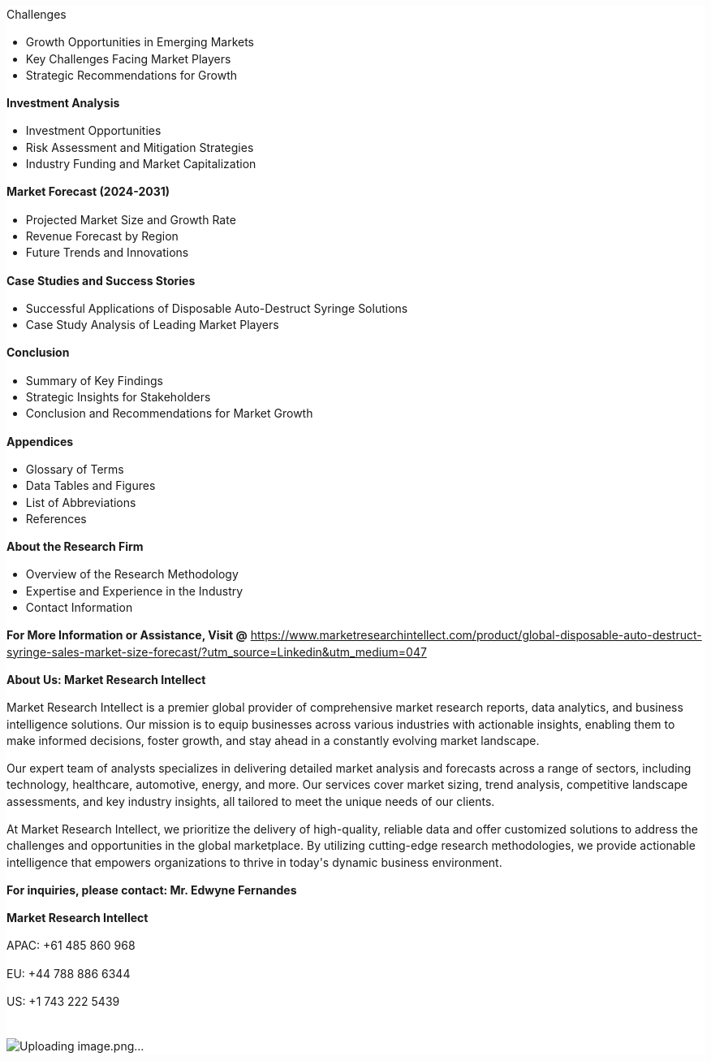 Challenges</strong></p><ul><li>Growth Opportunities in Emerging Markets</li><li>Key Challenges Facing Market Players</li><li>Strategic Recommendations for Growth</li></ul><p><strong>Investment Analysis</strong></p><ul><li>Investment Opportunities</li><li>Risk Assessment and Mitigation Strategies</li><li>Industry Funding and Market Capitalization</li></ul><p><strong>Market Forecast (2024-2031)</strong></p><ul><li>Projected Market Size and Growth Rate</li><li>Revenue Forecast by Region</li><li>Future Trends and Innovations</li></ul><p><strong>Case Studies and Success Stories</strong></p><ul><li>Successful Applications of Disposable Auto-Destruct Syringe  Solutions</li><li>Case Study Analysis of Leading Market Players</li></ul><p><strong>Conclusion</strong></p><ul><li>Summary of Key Findings</li><li>Strategic Insights for Stakeholders</li><li>Conclusion and Recommendations for Market Growth</li></ul><p><strong>Appendices</strong></p><ul><li>Glossary of Terms</li><li>Data Tables and Figures</li><li>List of Abbreviations</li><li>References</li></ul><p><strong>About the Research Firm</strong></p><ul><li>Overview of the Research Methodology</li><li>Expertise and Experience in the Industry</li><li>Contact Information</li></ul></div><div class="article-main__content" data-test-id="publishing-text-block"><p><span class="font-[700]"><strong>For More Information or Assistance, Visit @</strong>&nbsp;<a href="https://www.marketresearchintellect.com/product/global-disposable-auto-destruct-syringe-sales-market-size-forecast/?utm_source=Linkedin&utm_medium=047">https://www.marketresearchintellect.com/product/global-disposable-auto-destruct-syringe-sales-market-size-forecast/?utm_source=Linkedin&utm_medium=047</a></span></p><p><strong>About Us: Market Research Intellect</strong></p><p>Market Research Intellect is a premier global provider of comprehensive market research reports, data analytics, and business intelligence solutions. Our mission is to equip businesses across various industries with actionable insights, enabling them to make informed decisions, foster growth, and stay ahead in a constantly evolving market landscape.</p><p>Our expert team of analysts specializes in delivering detailed market analysis and forecasts across a range of sectors, including technology, healthcare, automotive, energy, and more. Our services cover market sizing, trend analysis, competitive landscape assessments, and key industry insights, all tailored to meet the unique needs of our clients.</p><p>At Market Research Intellect, we prioritize the delivery of high-quality, reliable data and offer customized solutions to address the challenges and opportunities in the global marketplace. By utilizing cutting-edge research methodologies, we provide actionable intelligence that empowers organizations to thrive in today's dynamic business environment.</p><p><strong>For inquiries, please contact: Mr. Edwyne Fernandes</strong></p><p><strong>Market Research Intellect</strong></p><p>APAC: +61 485 860 968</p><p>EU: +44 788 886 6344</p><p>US: +1 743 222 5439</p></div><div class="article-main__content" data-test-id="publishing-text-block">&nbsp;</div>
![Uploading image.png…]()
